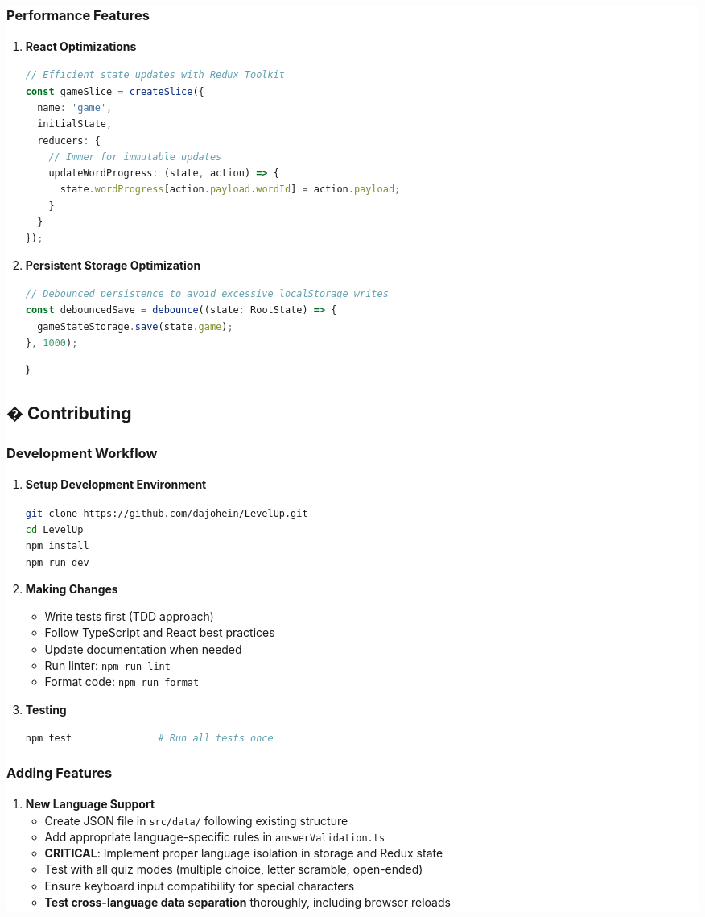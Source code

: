 ### Performance Features

1. **React Optimizations**
   ```typescript
   // Efficient state updates with Redux Toolkit
   const gameSlice = createSlice({
     name: 'game',
     initialState,
     reducers: {
       // Immer for immutable updates
       updateWordProgress: (state, action) => {
         state.wordProgress[action.payload.wordId] = action.payload;
       }
     }
   });
   ```

2. **Persistent Storage Optimization**
   ```typescript
   // Debounced persistence to avoid excessive localStorage writes
   const debouncedSave = debounce((state: RootState) => {
     gameStateStorage.save(state.game);
   }, 1000);
   ```
   }
   ```

## �️ Contributing

### Development Workflow

1. **Setup Development Environment**
   ```bash
   git clone https://github.com/dajohein/LevelUp.git
   cd LevelUp
   npm install
   npm run dev
   ```

2. **Making Changes**
   - Write tests first (TDD approach)
   - Follow TypeScript and React best practices
   - Update documentation when needed
   - Run linter: `npm run lint`
   - Format code: `npm run format`

3. **Testing**
   ```bash
   npm test               # Run all tests once
   ```

### Adding Features

1. **New Language Support**
   - Create JSON file in `src/data/` following existing structure
   - Add appropriate language-specific rules in `answerValidation.ts`
   - **CRITICAL**: Implement proper language isolation in storage and Redux state
   - Test with all quiz modes (multiple choice, letter scramble, open-ended)
   - Ensure keyboard input compatibility for special characters
   - **Test cross-language data separation** thoroughly, including browser reloads
